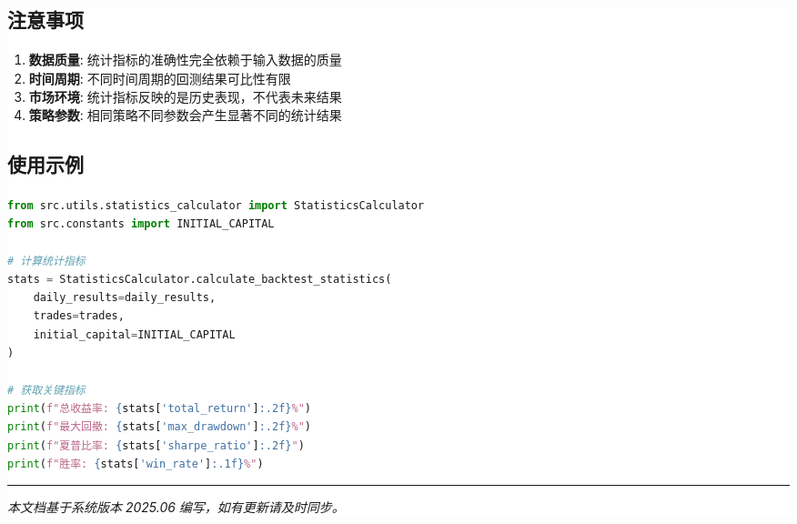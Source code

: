 ## 注意事项

1. **数据质量**: 统计指标的准确性完全依赖于输入数据的质量
2. **时间周期**: 不同时间周期的回测结果可比性有限
3. **市场环境**: 统计指标反映的是历史表现，不代表未来结果
4. **策略参数**: 相同策略不同参数会产生显著不同的统计结果

## 使用示例

```python
from src.utils.statistics_calculator import StatisticsCalculator
from src.constants import INITIAL_CAPITAL

# 计算统计指标
stats = StatisticsCalculator.calculate_backtest_statistics(
    daily_results=daily_results,
    trades=trades,
    initial_capital=INITIAL_CAPITAL
)

# 获取关键指标
print(f"总收益率: {stats['total_return']:.2f}%")
print(f"最大回撤: {stats['max_drawdown']:.2f}%")
print(f"夏普比率: {stats['sharpe_ratio']:.2f}")
print(f"胜率: {stats['win_rate']:.1f}%")
```

---

*本文档基于系统版本 2025.06 编写，如有更新请及时同步。* 